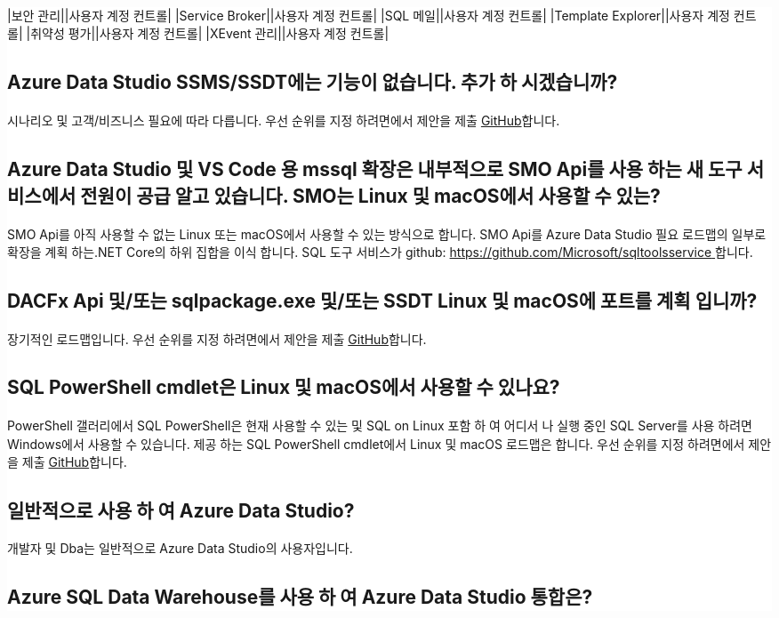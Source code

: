 |보안 관리||사용자 계정 컨트롤|
|Service Broker||사용자 계정 컨트롤|
|SQL 메일||사용자 계정 컨트롤|
|Template Explorer||사용자 계정 컨트롤|
|취약성 평가||사용자 계정 컨트롤|
|XEvent 관리||사용자 계정 컨트롤|


## <a name="azure-data-studio-is-missing-a-feature-that-is-in-ssmsssdt-will-you-add-it"></a>Azure Data Studio SSMS/SSDT에는 기능이 없습니다. 추가 하 시겠습니까?

시나리오 및 고객/비즈니스 필요에 따라 다릅니다. 우선 순위를 지정 하려면에서 제안을 제출 [GitHub](https://github.com/microsoft/azuredatastudio/issues)합니다.

## <a name="i-understand-azure-data-studio-and-the-mssql-extension-for-vs-code-are-powered-by-a-new-tools-service-that-uses-smo-apis-under-the-covers-is-smo-available-on-linux-and-macos"></a>Azure Data Studio 및 VS Code 용 mssql 확장은 내부적으로 SMO Api를 사용 하는 새 도구 서비스에서 전원이 공급 알고 있습니다. SMO는 Linux 및 macOS에서 사용할 수 있는?

SMO Api를 아직 사용할 수 없는 Linux 또는 macOS에서 사용할 수 있는 방식으로 합니다. SMO Api를 Azure Data Studio 필요 로드맵의 일부로 확장을 계획 하는.NET Core의 하위 집합을 이식 합니다. SQL 도구 서비스가 github: [ https://github.com/Microsoft/sqltoolsservice ](https://github.com/Microsoft/sqltoolsservice)합니다.

## <a name="do-you-plan-to-port-the-dacfx-apis-andor-sqlpackageexe-andor-ssdt-to-linux-and-macos"></a>DACFx Api 및/또는 sqlpackage.exe 및/또는 SSDT Linux 및 macOS에 포트를 계획 입니까?

장기적인 로드맵입니다. 우선 순위를 지정 하려면에서 제안을 제출 [GitHub](https://github.com/microsoft/azuredatastudio/issues)합니다.

## <a name="will-sql-powershell-cmdlets-be-available-on-linux-and-macos"></a>SQL PowerShell cmdlet은 Linux 및 macOS에서 사용할 수 있나요?

PowerShell 갤러리에서 SQL PowerShell은 현재 사용할 수 있는 및 SQL on Linux 포함 하 여 어디서 나 실행 중인 SQL Server를 사용 하려면 Windows에서 사용할 수 있습니다. 제공 하는 SQL PowerShell cmdlet에서 Linux 및 macOS 로드맵은 합니다. 우선 순위를 지정 하려면에서 제안을 제출 [GitHub](https://github.com/microsoft/azuredatastudio/issues)합니다.

## <a name="who-usually-uses-azure-data-studio"></a>일반적으로 사용 하 여 Azure Data Studio?

개발자 및 Dba는 일반적으로 Azure Data Studio의 사용자입니다.

## <a name="does-azure-data-studio-integrate-with-azure-sql-data-warehouse"></a>Azure SQL Data Warehouse를 사용 하 여 Azure Data Studio 통합은?
